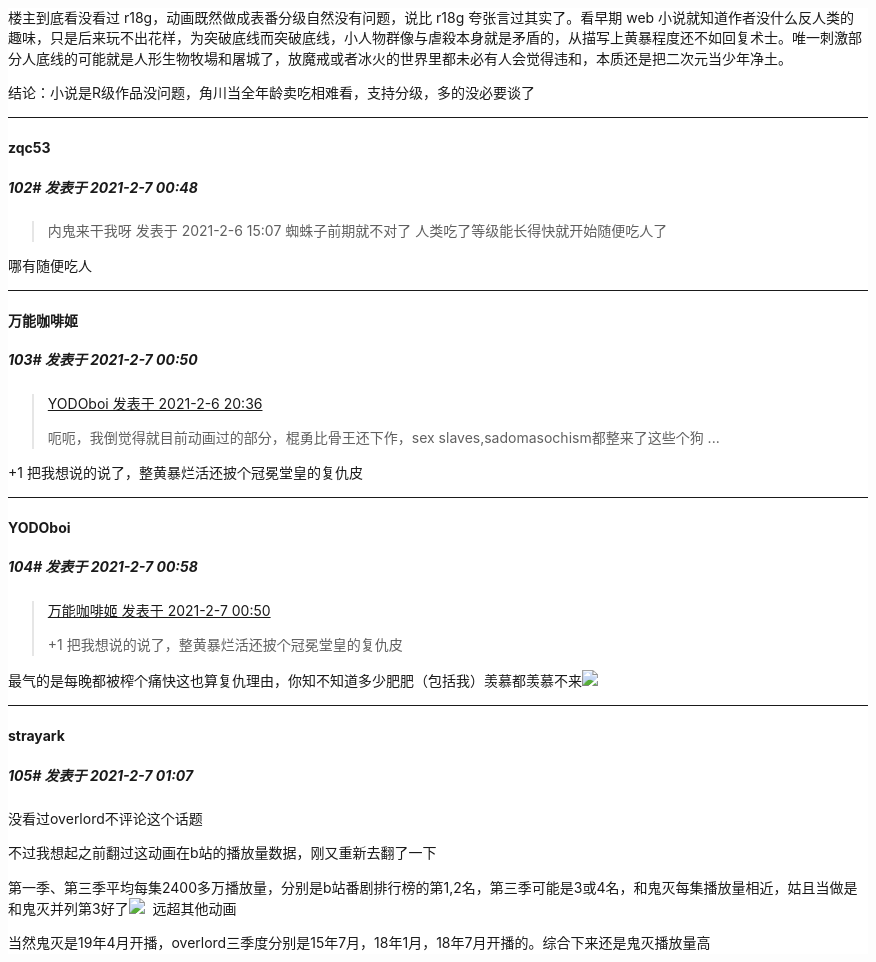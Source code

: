 
楼主到底看没看过 r18g，动画既然做成表番分级自然没有问题，说比 r18g 夸张言过其实了。看早期 web 小说就知道作者没什么反人类的趣味，只是后来玩不出花样，为突破底线而突破底线，小人物群像与虐殺本身就是矛盾的，从描写上黄暴程度还不如回复术士。唯一刺激部分人底线的可能就是人形生物牧場和屠城了，放魔戒或者冰火的世界里都未必有人会觉得违和，本质还是把二次元当少年净土。


结论：小说是R级作品没问题，角川当全年龄卖吃相难看，支持分级，多的没必要谈了


-----

####  zqc53  
##### 102#       发表于 2021-2-7 00:48


<blockquote>内鬼来干我呀 发表于 2021-2-6 15:07
蜘蛛子前期就不对了 人类吃了等级能长得快就开始随便吃人了</blockquote>
哪有随便吃人


-----

####  万能咖啡姬  
##### 103#       发表于 2021-2-7 00:50


<blockquote><a href="httphttps://bbs.saraba1st.com/2b/forum.php?mod=redirect&amp;goto=findpost&amp;pid=50259325&amp;ptid=1986351" target="_blank">YODOboi 发表于 2021-2-6 20:36</a>

呃呃，我倒觉得就目前动画过的部分，棍勇比骨王还下作，sex slaves,sadomasochism都整来了这些个狗 ...</blockquote>
+1 把我想说的说了，整黄暴烂活还披个冠冕堂皇的复仇皮


-----

####  YODOboi  
##### 104#       发表于 2021-2-7 00:58


<blockquote><a href="httphttps://bbs.saraba1st.com/2b/forum.php?mod=redirect&amp;goto=findpost&amp;pid=50261380&amp;ptid=1986351" target="_blank">万能咖啡姬 发表于 2021-2-7 00:50</a>

+1 把我想说的说了，整黄暴烂活还披个冠冕堂皇的复仇皮</blockquote>
最气的是每晚都被榨个痛快这也算复仇理由，你知不知道多少肥肥（包括我）羡慕都羡慕不来<img src="https://static.saraba1st.com/image/smiley/face2017/131.png" referrerpolicy="no-referrer">


-----

####  strayark  
##### 105#       发表于 2021-2-7 01:07


没看过overlord不评论这个话题

不过我想起之前翻过这动画在b站的播放量数据，刚又重新去翻了一下

第一季、第三季平均每集2400多万播放量，分别是b站番剧排行榜的第1,2名，第三季可能是3或4名，和鬼灭每集播放量相近，姑且当做是和鬼灭并列第3好了<img src="https://static.saraba1st.com/image/smiley/face2017/067.png" referrerpolicy="no-referrer">  远超其他动画

当然鬼灭是19年4月开播，overlord三季度分别是15年7月，18年1月，18年7月开播的。综合下来还是鬼灭播放量高
